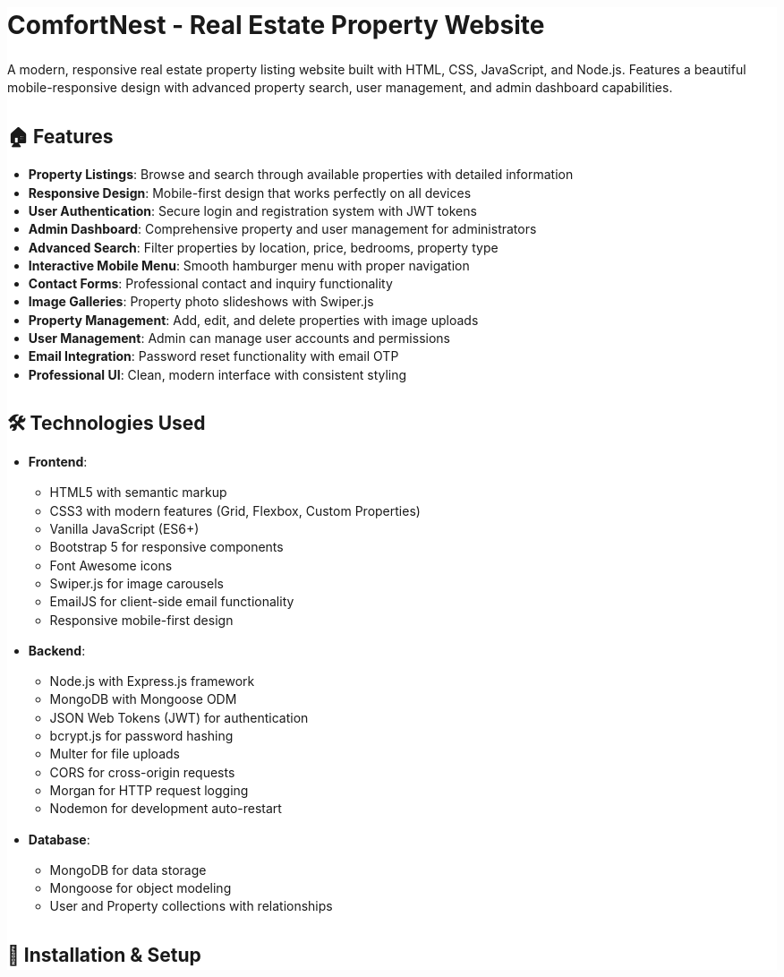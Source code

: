 # ComfortNest - Real Estate Property Website

A modern, responsive real estate property listing website built with HTML, CSS, JavaScript, and Node.js. Features a beautiful mobile-responsive design with advanced property search, user management, and admin dashboard capabilities.

## 🏠 Features

- **Property Listings**: Browse and search through available properties with detailed information
- **Responsive Design**: Mobile-first design that works perfectly on all devices
- **User Authentication**: Secure login and registration system with JWT tokens
- **Admin Dashboard**: Comprehensive property and user management for administrators
- **Advanced Search**: Filter properties by location, price, bedrooms, property type
- **Interactive Mobile Menu**: Smooth hamburger menu with proper navigation
- **Contact Forms**: Professional contact and inquiry functionality
- **Image Galleries**: Property photo slideshows with Swiper.js
- **Property Management**: Add, edit, and delete properties with image uploads
- **User Management**: Admin can manage user accounts and permissions
- **Email Integration**: Password reset functionality with email OTP
- **Professional UI**: Clean, modern interface with consistent styling

## 🛠️ Technologies Used

- **Frontend**:
  - HTML5 with semantic markup
  - CSS3 with modern features (Grid, Flexbox, Custom Properties)
  - Vanilla JavaScript (ES6+)
  - Bootstrap 5 for responsive components
  - Font Awesome icons
  - Swiper.js for image carousels
  - EmailJS for client-side email functionality
  - Responsive mobile-first design

- **Backend**:
  - Node.js with Express.js framework
  - MongoDB with Mongoose ODM
  - JSON Web Tokens (JWT) for authentication
  - bcrypt.js for password hashing
  - Multer for file uploads
  - CORS for cross-origin requests
  - Morgan for HTTP request logging
  - Nodemon for development auto-restart

- **Database**:
  - MongoDB for data storage
  - Mongoose for object modeling
  - User and Property collections with relationships

## 🚀 Installation & Setup
